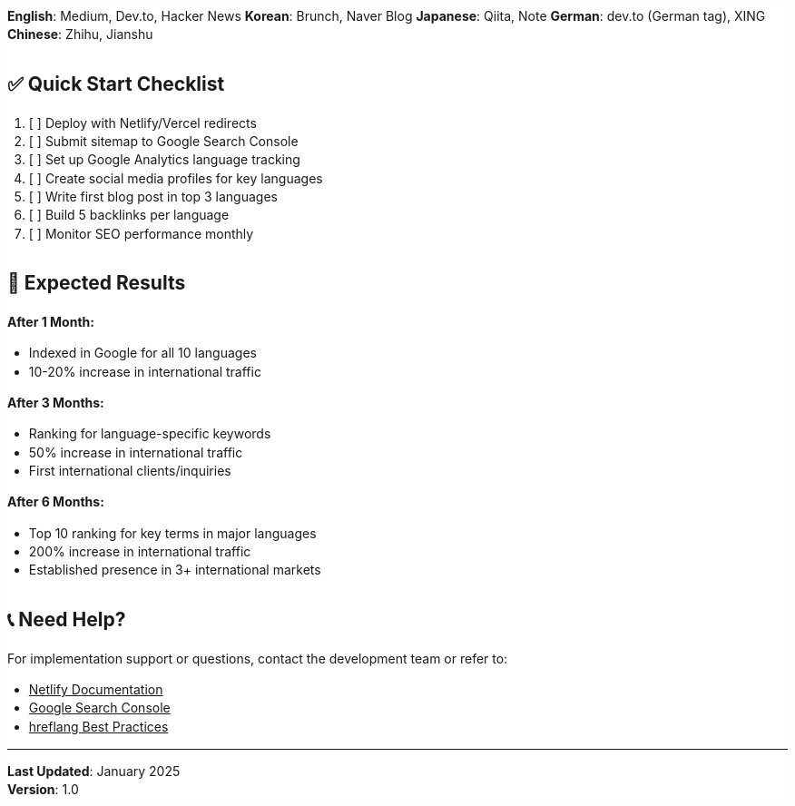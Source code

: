 **English**: Medium, Dev.to, Hacker News
**Korean**: Brunch, Naver Blog
**Japanese**: Qiita, Note
**German**: dev.to (German tag), XING
**Chinese**: Zhihu, Jianshu

## ✅ Quick Start Checklist

1. [ ] Deploy with Netlify/Vercel redirects
2. [ ] Submit sitemap to Google Search Console
3. [ ] Set up Google Analytics language tracking
4. [ ] Create social media profiles for key languages
5. [ ] Write first blog post in top 3 languages
6. [ ] Build 5 backlinks per language
7. [ ] Monitor SEO performance monthly

## 🎯 Expected Results

**After 1 Month:**
- Indexed in Google for all 10 languages
- 10-20% increase in international traffic

**After 3 Months:**
- Ranking for language-specific keywords
- 50% increase in international traffic
- First international clients/inquiries

**After 6 Months:**
- Top 10 ranking for key terms in major languages
- 200% increase in international traffic
- Established presence in 3+ international markets

## 📞 Need Help?

For implementation support or questions, contact the development team or refer to:
- [Netlify Documentation](https://docs.netlify.com)
- [Google Search Console](https://search.google.com/search-console)
- [hreflang Best Practices](https://developers.google.com/search/docs/specialty/international/localized-versions)

---

**Last Updated**: January 2025  
**Version**: 1.0
